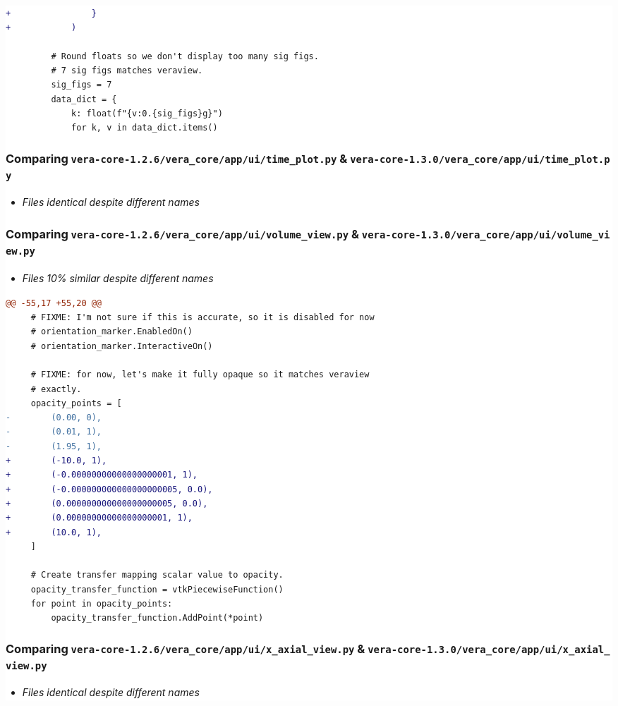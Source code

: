 ```diff
+                }
+            )
 
         # Round floats so we don't display too many sig figs.
         # 7 sig figs matches veraview.
         sig_figs = 7
         data_dict = {
             k: float(f"{v:0.{sig_figs}g}")
             for k, v in data_dict.items()
```

### Comparing `vera-core-1.2.6/vera_core/app/ui/time_plot.py` & `vera-core-1.3.0/vera_core/app/ui/time_plot.py`

 * *Files identical despite different names*

### Comparing `vera-core-1.2.6/vera_core/app/ui/volume_view.py` & `vera-core-1.3.0/vera_core/app/ui/volume_view.py`

 * *Files 10% similar despite different names*

```diff
@@ -55,17 +55,20 @@
     # FIXME: I'm not sure if this is accurate, so it is disabled for now
     # orientation_marker.EnabledOn()
     # orientation_marker.InteractiveOn()
 
     # FIXME: for now, let's make it fully opaque so it matches veraview
     # exactly.
     opacity_points = [
-        (0.00, 0),
-        (0.01, 1),
-        (1.95, 1),
+        (-10.0, 1),
+        (-0.00000000000000000001, 1),
+        (-0.000000000000000000005, 0.0),
+        (0.000000000000000000005, 0.0),
+        (0.00000000000000000001, 1),
+        (10.0, 1),
     ]
 
     # Create transfer mapping scalar value to opacity.
     opacity_transfer_function = vtkPiecewiseFunction()
     for point in opacity_points:
         opacity_transfer_function.AddPoint(*point)
```

### Comparing `vera-core-1.2.6/vera_core/app/ui/x_axial_view.py` & `vera-core-1.3.0/vera_core/app/ui/x_axial_view.py`

 * *Files identical despite different names*
